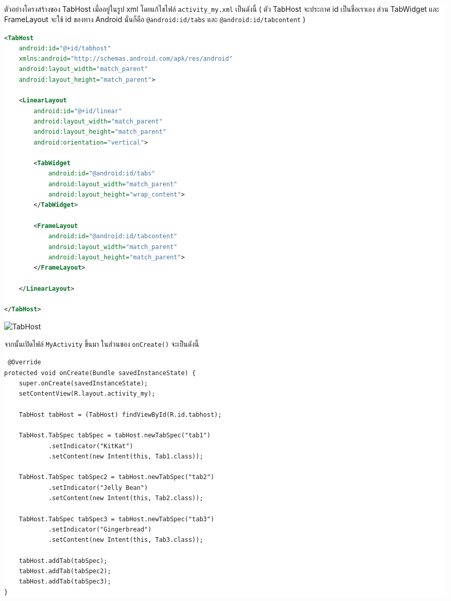 ตัวอย่างโครงสร้างของ TabHost เมื่ออยู่ในรูป xml โดยแก้ไขไฟล์ `activity_my.xml` เป็นดังนี้ ( ตัว TabHost จะประกาศ id เป็นชื่อเราเอง ส่วน TabWidget และ FrameLayout จะใช้ id ของทาง Android นั่นก็คือ `@android:id/tabs` และ `@android:id/tabcontent` )

```xml
<TabHost
    android:id="@+id/tabhost"
    xmlns:android="http://schemas.android.com/apk/res/android"
    android:layout_width="match_parent"
    android:layout_height="match_parent">

    <LinearLayout
        android:id="@+id/linear"
        android:layout_width="match_parent"
        android:layout_height="match_parent"
        android:orientation="vertical">

        <TabWidget
            android:id="@android:id/tabs"
            android:layout_width="match_parent"
            android:layout_height="wrap_content">
        </TabWidget>

        <FrameLayout
            android:id="@android:id/tabcontent"
            android:layout_width="match_parent"
            android:layout_height="match_parent">
        </FrameLayout>

    </LinearLayout>

</TabHost>
```

![TabHost](/images/2014/09/tabhost1.png)

จากนั้นเปิดไฟล์ `MyActivity` ขึ้นมา ในส่วนของ `onCreate()` จะเป็นดังนี้

```
 @Override
protected void onCreate(Bundle savedInstanceState) {
    super.onCreate(savedInstanceState);
    setContentView(R.layout.activity_my);

    TabHost tabHost = (TabHost) findViewById(R.id.tabhost);

    TabHost.TabSpec tabSpec = tabHost.newTabSpec("tab1")
            .setIndicator("KitKat")
            .setContent(new Intent(this, Tab1.class));
            
    TabHost.TabSpec tabSpec2 = tabHost.newTabSpec("tab2")
            .setIndicator("Jelly Bean")
            .setContent(new Intent(this, Tab2.class));
            
    TabHost.TabSpec tabSpec3 = tabHost.newTabSpec("tab3")
            .setIndicator("Gingerbread")
            .setContent(new Intent(this, Tab3.class));

    tabHost.addTab(tabSpec);
    tabHost.addTab(tabSpec2);
    tabHost.addTab(tabSpec3);
}
```
